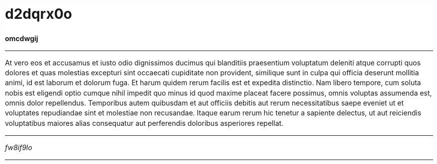 # d2dqrx0o

**omcdwgij**

***


At vero eos et accusamus et iusto odio dignissimos ducimus qui blanditiis praesentium voluptatum deleniti atque corrupti quos dolores et quas molestias excepturi sint occaecati cupiditate non provident, similique sunt in culpa qui officia deserunt mollitia animi, id est laborum et dolorum fuga. Et harum quidem rerum facilis est et expedita distinctio. Nam libero tempore, cum soluta nobis est eligendi optio cumque nihil impedit quo minus id quod maxime placeat facere possimus, omnis voluptas assumenda est, omnis dolor repellendus. Temporibus autem quibusdam et aut officiis debitis aut rerum necessitatibus saepe eveniet ut et voluptates repudiandae sint et molestiae non recusandae. Itaque earum rerum hic tenetur a sapiente delectus, ut aut reiciendis voluptatibus maiores alias consequatur aut perferendis doloribus asperiores repellat.

___


*fw8if9lo*

___

